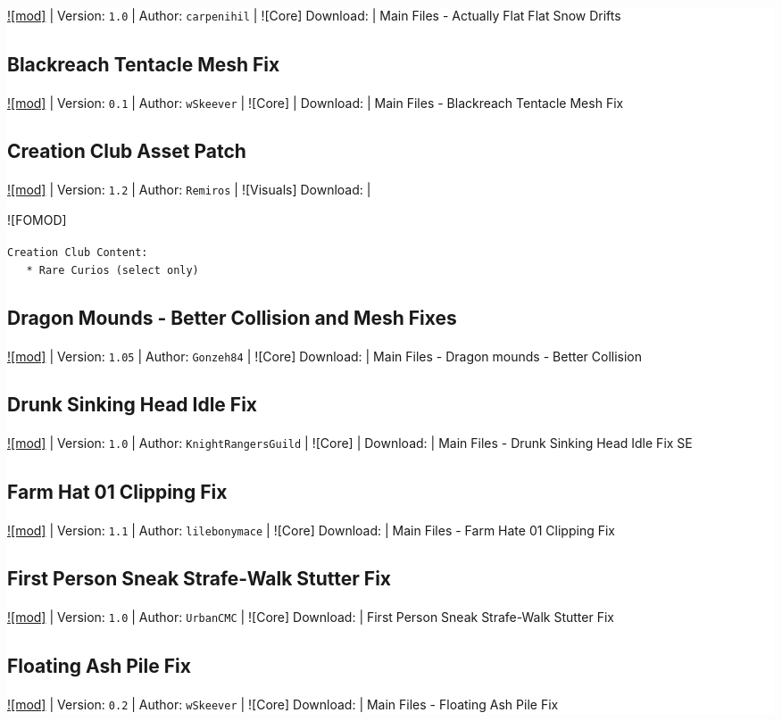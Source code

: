 [![mod]](https://www.nexusmods.com/skyrimspecialedition/mods/71437) | Version: `1.0` | Author: `carpenihil` | ![Core]
Download: | Main Files - Actually Flat Flat Snow Drifts

## Blackreach Tentacle Mesh Fix

[![mod]](https://www.nexusmods.com/skyrimspecialedition/mods/43083) | Version: `0.1` | Author: `wSkeever` | ![Core] |
Download: | Main Files - Blackreach Tentacle Mesh Fix

## Creation Club Asset Patch

[![mod]](https://www.nexusmods.com/skyrimspecialedition/mods/65084) | Version: `1.2` | Author: `Remiros` | ![Visuals]
Download: | 

![FOMOD]
~~~
Creation Club Content:
   * Rare Curios (select only)
~~~

## Dragon Mounds - Better Collision and Mesh Fixes

[![mod]](https://www.nexusmods.com/skyrimspecialedition/mods/112062) | Version: `1.05` | Author: `Gonzeh84` | ![Core]
Download: | Main Files - Dragon mounds - Better Collision

## Drunk Sinking Head Idle Fix

[![mod]](https://www.nexusmods.com/skyrimspecialedition/mods/22143) | Version: `1.0` | Author: `KnightRangersGuild` | ![Core] |
Download: | Main Files - Drunk Sinking Head Idle Fix SE

## Farm Hat 01 Clipping Fix

[![mod]](https://www.nexusmods.com/skyrimspecialedition/mods/72213) | Version: `1.1` | Author: `lilebonymace` | ![Core]
Download: | Main Files - Farm Hate 01 Clipping Fix

## First Person Sneak Strafe-Walk Stutter Fix

[![mod]](https://www.nexusmods.com/skyrimspecialedition/mods/31165) | Version: `1.0` | Author: `UrbanCMC` | ![Core]
Download: | First Person Sneak Strafe-Walk Stutter Fix

## Floating Ash Pile Fix

[![mod]](https://www.nexusmods.com/skyrimspecialedition/mods/63434) | Version: `0.2` | Author: `wSkeever` | ![Core]
Download: | Main Files - Floating Ash Pile Fix
